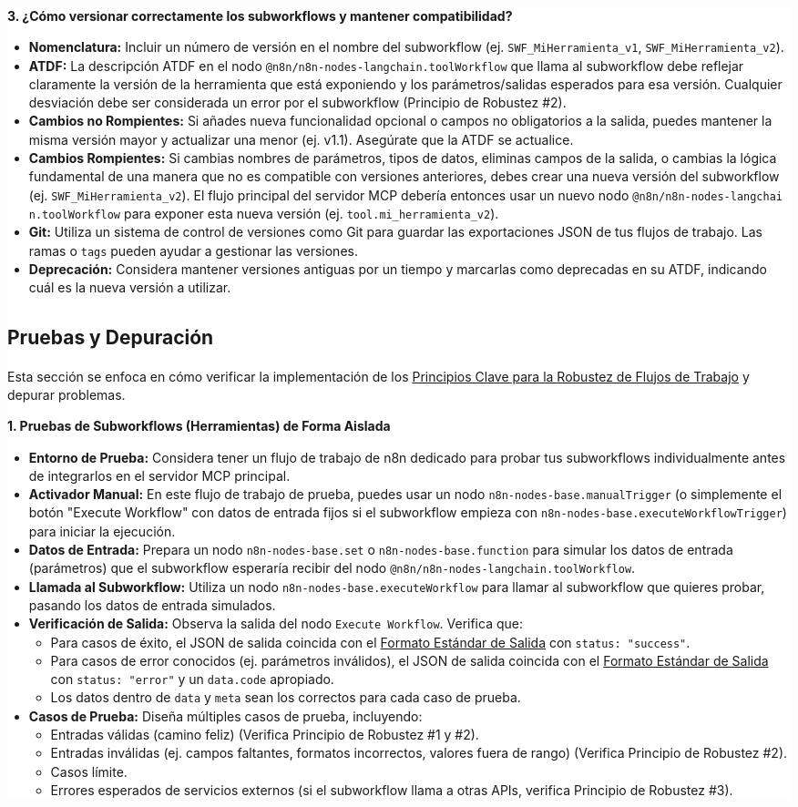 **3. ¿Cómo versionar correctamente los subworkflows y mantener compatibilidad?**
   - **Nomenclatura:** Incluir un número de versión en el nombre del subworkflow (ej. `SWF_MiHerramienta_v1`, `SWF_MiHerramienta_v2`).
   - **ATDF:** La descripción ATDF en el nodo `@n8n/n8n-nodes-langchain.toolWorkflow` que llama al subworkflow debe reflejar claramente la versión de la herramienta que está exponiendo y los parámetros/salidas esperados para esa versión. Cualquier desviación debe ser considerada un error por el subworkflow (Principio de Robustez #2).
   - **Cambios no Rompientes:** Si añades nueva funcionalidad opcional o campos no obligatorios a la salida, puedes mantener la misma versión mayor y actualizar una menor (ej. v1.1). Asegúrate que la ATDF se actualice.
   - **Cambios Rompientes:** Si cambias nombres de parámetros, tipos de datos, eliminas campos de la salida, o cambias la lógica fundamental de una manera que no es compatible con versiones anteriores, debes crear una nueva versión del subworkflow (ej. `SWF_MiHerramienta_v2`). El flujo principal del servidor MCP debería entonces usar un nuevo nodo `@n8n/n8n-nodes-langchain.toolWorkflow` para exponer esta nueva versión (ej. `tool.mi_herramienta_v2`).
   - **Git:** Utiliza un sistema de control de versiones como Git para guardar las exportaciones JSON de tus flujos de trabajo. Las ramas o `tags` pueden ayudar a gestionar las versiones.
   - **Deprecación:** Considera mantener versiones antiguas por un tiempo y marcarlas como deprecadas en su ATDF, indicando cuál es la nueva versión a utilizar.

## Pruebas y Depuración

Esta sección se enfoca en cómo verificar la implementación de los [Principios Clave para la Robustez de Flujos de Trabajo](#principios-clave-para-la-robustez-de-flujos-de-trabajo) y depurar problemas.

**1. Pruebas de Subworkflows (Herramientas) de Forma Aislada**
   - **Entorno de Prueba:** Considera tener un flujo de trabajo de n8n dedicado para probar tus subworkflows individualmente antes de integrarlos en el servidor MCP principal.
   - **Activador Manual:** En este flujo de trabajo de prueba, puedes usar un nodo `n8n-nodes-base.manualTrigger` (o simplemente el botón "Execute Workflow" con datos de entrada fijos si el subworkflow empieza con `n8n-nodes-base.executeWorkflowTrigger`) para iniciar la ejecución.
   - **Datos de Entrada:** Prepara un nodo `n8n-nodes-base.set` o `n8n-nodes-base.function` para simular los datos de entrada (parámetros) que el subworkflow esperaría recibir del nodo `@n8n/n8n-nodes-langchain.toolWorkflow`.
   - **Llamada al Subworkflow:** Utiliza un nodo `n8n-nodes-base.executeWorkflow` para llamar al subworkflow que quieres probar, pasando los datos de entrada simulados.
   - **Verificación de Salida:** Observa la salida del nodo `Execute Workflow`. Verifica que:
     - Para casos de éxito, el JSON de salida coincida con el [Formato Estándar de Salida](#formato-estándar-de-salida) con `status: "success"`.
     - Para casos de error conocidos (ej. parámetros inválidos), el JSON de salida coincida con el [Formato Estándar de Salida](#formato-estándar-de-salida) con `status: "error"` y un `data.code` apropiado.
     - Los datos dentro de `data` y `meta` sean los correctos para cada caso de prueba.
   - **Casos de Prueba:** Diseña múltiples casos de prueba, incluyendo:
     - Entradas válidas (camino feliz) (Verifica Principio de Robustez #1 y #2).
     - Entradas inválidas (ej. campos faltantes, formatos incorrectos, valores fuera de rango) (Verifica Principio de Robustez #2).
     - Casos límite.
     - Errores esperados de servicios externos (si el subworkflow llama a otras APIs, verifica Principio de Robustez #3).
